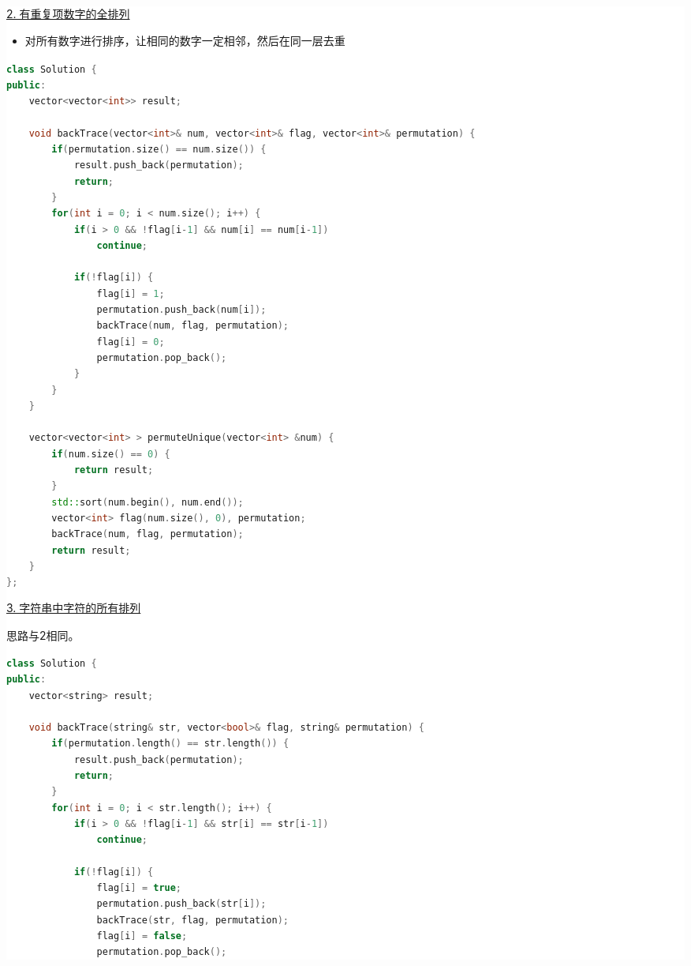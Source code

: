 [2. 有重复项数字的全排列](https://www.nowcoder.com/practice/a43a2b986ef34843ac4fdd9159b69863?tpId=190&&tqId=35952&rp=1&ru=/ta/job-code-high-rd&qru=/ta/job-code-high-rd/question-ranking)

* 对所有数字进行排序，让相同的数字一定相邻，然后在同一层去重

```cpp
class Solution {
public:
    vector<vector<int>> result;
    
    void backTrace(vector<int>& num, vector<int>& flag, vector<int>& permutation) {
        if(permutation.size() == num.size()) {
            result.push_back(permutation);
            return;
        }
        for(int i = 0; i < num.size(); i++) {
            if(i > 0 && !flag[i-1] && num[i] == num[i-1])
                continue;
            
            if(!flag[i]) {
                flag[i] = 1;
                permutation.push_back(num[i]);
                backTrace(num, flag, permutation);
                flag[i] = 0;
                permutation.pop_back();
            }
        }
    } 
    
    vector<vector<int> > permuteUnique(vector<int> &num) {
        if(num.size() == 0) {
            return result;
        }
        std::sort(num.begin(), num.end());
        vector<int> flag(num.size(), 0), permutation;
        backTrace(num, flag, permutation);
        return result;
    }
};
```

[3. 字符串中字符的所有排列](https://www.nowcoder.com/practice/fe6b651b66ae47d7acce78ffdd9a96c7?tpId=190&&tqId=35987&rp=1&ru=/ta/job-code-high-rd&qru=/ta/job-code-high-rd/question-ranking)

思路与2相同。

```cpp
class Solution {
public:
    vector<string> result;
    
    void backTrace(string& str, vector<bool>& flag, string& permutation) {
    	if(permutation.length() == str.length()) {
    		result.push_back(permutation);
    		return;
    	}
    	for(int i = 0; i < str.length(); i++) {
    		if(i > 0 && !flag[i-1] && str[i] == str[i-1]) 
    			continue;
    			
    		if(!flag[i]) {
    			flag[i] = true;
    			permutation.push_back(str[i]);
    			backTrace(str, flag, permutation);
    			flag[i] = false;
    			permutation.pop_back();
```